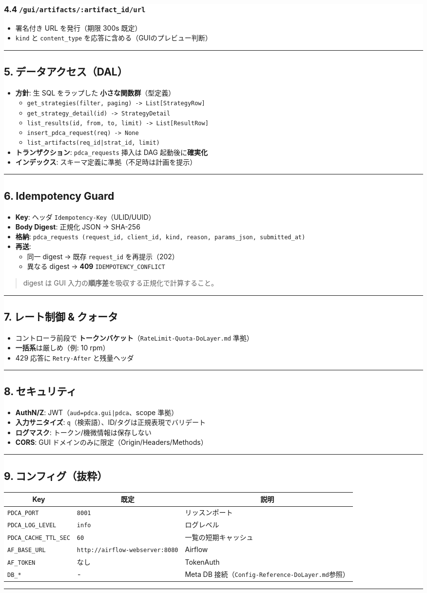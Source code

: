 ### 4.4 `/gui/artifacts/:artifact_id/url`
- 署名付き URL を発行（期限 300s 既定）  
- `kind` と `content_type` を応答に含める（GUIのプレビュー判断）

---

## 5. データアクセス（DAL）
- **方針**: 生 SQL をラップした **小さな関数群**（型定義）  
  - `get_strategies(filter, paging) -> List[StrategyRow]`  
  - `get_strategy_detail(id) -> StrategyDetail`  
  - `list_results(id, from, to, limit) -> List[ResultRow]`  
  - `insert_pdca_request(req) -> None`  
  - `list_artifacts(req_id|strat_id, limit)`  
- **トランザクション**: `pdca_requests` 挿入は DAG 起動後に**確実化**  
- **インデックス**: スキーマ定義に準拠（不足時は計画を提示）

---

## 6. Idempotency Guard
- **Key**: ヘッダ `Idempotency-Key`（ULID/UUID）  
- **Body Digest**: 正規化 JSON → SHA-256  
- **格納**: `pdca_requests (request_id, client_id, kind, reason, params_json, submitted_at)`  
- **再送**:  
  - 同一 digest → 既存 `request_id` を再提示（202）  
  - 異なる digest → **409** `IDEMPOTENCY_CONFLICT`  

> digest は GUI 入力の**順序差**を吸収する正規化で計算すること。

---

## 7. レート制御 & クォータ
- コントローラ前段で **トークンバケット**（`RateLimit-Quota-DoLayer.md` 準拠）  
- **一括系**は厳しめ（例: 10 rpm）  
- 429 応答に `Retry-After` と残量ヘッダ

---

## 8. セキュリティ
- **AuthN/Z**: JWT（`aud=pdca.gui|pdca`、scope 準拠）  
- **入力サニタイズ**: `q`（検索語）、ID/タグは正規表現でバリデート  
- **ログマスク**: トークン/機微情報は保存しない  
- **CORS**: GUI ドメインのみに限定（Origin/Headers/Methods）

---

## 9. コンフィグ（抜粋）
| Key | 既定 | 説明 |
|---|---|---|
| `PDCA_PORT` | `8001` | リッスンポート |
| `PDCA_LOG_LEVEL` | `info` | ログレベル |
| `PDCA_CACHE_TTL_SEC` | `60` | 一覧の短期キャッシュ |
| `AF_BASE_URL` | `http://airflow-webserver:8080` | Airflow |
| `AF_TOKEN` | なし | TokenAuth |
| `DB_*` | - | Meta DB 接続（`Config-Reference-DoLayer.md`参照） |

---